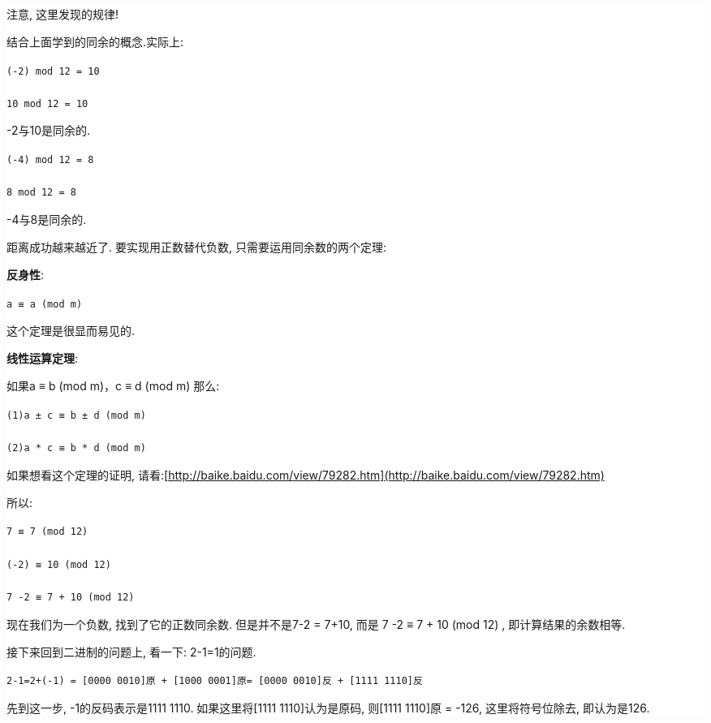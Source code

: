 注意, 这里发现的规律!

结合上面学到的同余的概念.实际上:

```
(-2) mod 12 = 10

10 mod 12 = 10
```

-2与10是同余的.

```
(-4) mod 12 = 8

8 mod 12 = 8
```

-4与8是同余的.

距离成功越来越近了. 要实现用正数替代负数, 只需要运用同余数的两个定理:

**反身性**:

```
a ≡ a (mod m)
```

这个定理是很显而易见的.

**线性运算定理**:

如果a ≡ b (mod m)，c ≡ d (mod m) 那么:

```
(1)a ± c ≡ b ± d (mod m)

(2)a * c ≡ b * d (mod m)
```

如果想看这个定理的证明, 请看:[http://baike.baidu.com/view/79282.htm](http://baike.baidu.com/view/79282.htm)

所以:

```
7 ≡ 7 (mod 12)

(-2) ≡ 10 (mod 12)

7 -2 ≡ 7 + 10 (mod 12)
```

现在我们为一个负数, 找到了它的正数同余数. 但是并不是7-2 = 7+10, 而是 7 -2 ≡ 7 + 10 (mod 12) , 即计算结果的余数相等.

接下来回到二进制的问题上, 看一下: 2-1=1的问题.

```
2-1=2+(-1) = [0000 0010]原 + [1000 0001]原= [0000 0010]反 + [1111 1110]反
```

先到这一步, -1的反码表示是1111 1110. 如果这里将\[1111 1110]认为是原码, 则\[1111 1110]原 = -126, 这里将符号位除去, 即认为是126.
